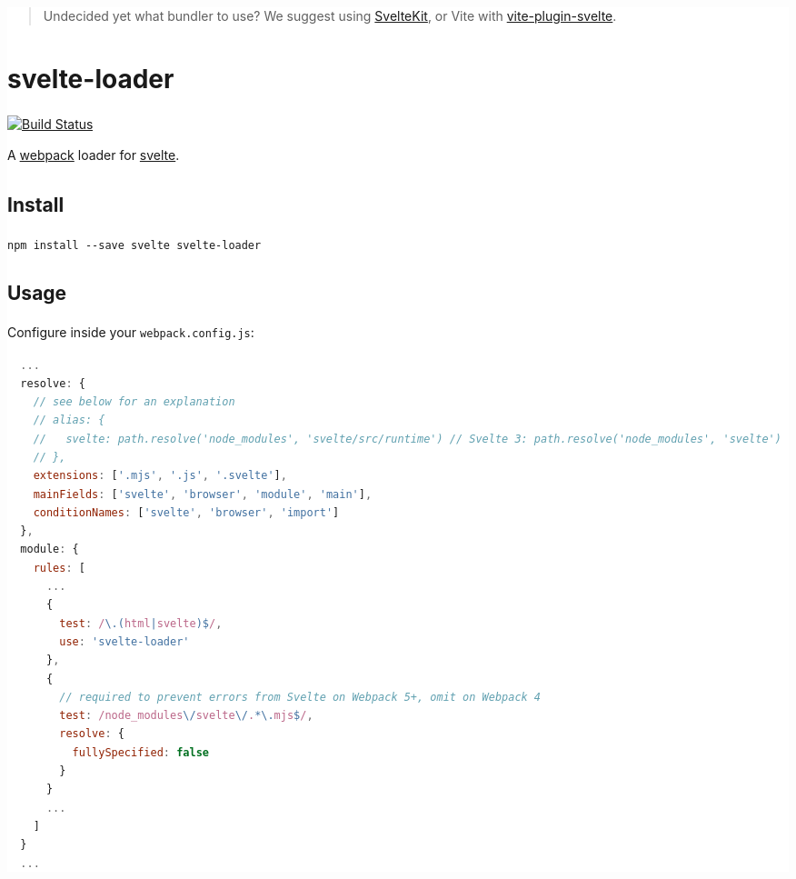 > Undecided yet what bundler to use? We suggest using [SvelteKit](https://kit.svelte.dev), or Vite with [vite-plugin-svelte](https://github.com/sveltejs/vite-plugin-svelte/).

# svelte-loader

[![Build Status](https://travis-ci.org/sveltejs/svelte-loader.svg?branch=master)](https://travis-ci.org/sveltejs/svelte-loader)

A [webpack](https://webpack.js.org) loader for [svelte](https://svelte.technology).


## Install

```
npm install --save svelte svelte-loader
```


## Usage

Configure inside your `webpack.config.js`:

```javascript
  ...
  resolve: {
    // see below for an explanation
    // alias: {
    //   svelte: path.resolve('node_modules', 'svelte/src/runtime') // Svelte 3: path.resolve('node_modules', 'svelte')
    // },
    extensions: ['.mjs', '.js', '.svelte'],
    mainFields: ['svelte', 'browser', 'module', 'main'],
    conditionNames: ['svelte', 'browser', 'import']
  },
  module: {
    rules: [
      ...
      {
        test: /\.(html|svelte)$/,
        use: 'svelte-loader'
      },
      {
        // required to prevent errors from Svelte on Webpack 5+, omit on Webpack 4
        test: /node_modules\/svelte\/.*\.mjs$/,
        resolve: {
          fullySpecified: false
        }
      }
      ...
    ]
  }
  ...
```
